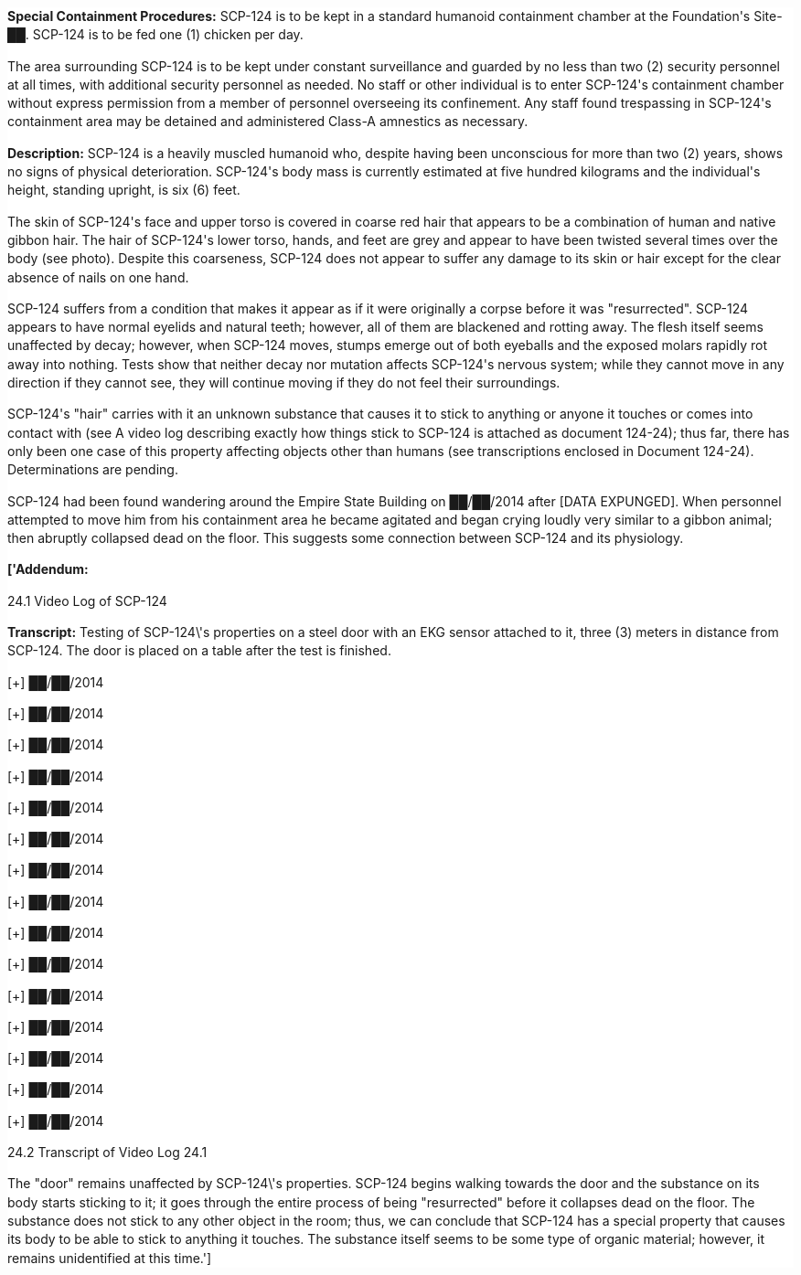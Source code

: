 <p><strong>Special Containment Procedures:</strong> SCP-124 is to be kept in a standard humanoid containment chamber at the Foundation's Site-██. SCP-124 is to be fed one (1) chicken per day.</p><p>The area surrounding SCP-124 is to be kept under constant surveillance and guarded by no less than two (2) security personnel at all times, with additional security personnel as needed. No staff or other individual is to enter SCP-124's containment chamber without express permission from a member of personnel overseeing its confinement. Any staff found trespassing in SCP-124's containment area may be detained and administered Class-A amnestics as necessary.</p>
<p><strong>Description:</strong> SCP-124 is a heavily muscled humanoid who, despite having been unconscious for more than two (2) years, shows no signs of physical deterioration. SCP-124's body mass is currently estimated at five hundred kilograms and the individual's height, standing upright, is six (6) feet.</p><p>The skin of SCP-124's face and upper torso is covered in coarse red hair that appears to be a combination of human and native gibbon hair. The hair of SCP-124's lower torso, hands, and feet are grey and appear to have been twisted several times over the body (see photo). Despite this coarseness, SCP-124 does not appear to suffer any damage to its skin or hair except for the clear absence of nails on one hand.</p><p>SCP-124 suffers from a condition that makes it appear as if it were originally a corpse before it was "resurrected". SCP-124 appears to have normal eyelids and natural teeth; however, all of them are blackened and rotting away. The flesh itself seems unaffected by decay; however, when SCP-124 moves, stumps emerge out of both eyeballs and the exposed molars rapidly rot away into nothing. Tests show that neither decay nor mutation affects SCP-124's nervous system; while they cannot move in any direction if they cannot see, they will continue moving if they do not feel their surroundings.</p><p>SCP-124's "hair" carries with it an unknown substance that causes it to stick to anything or anyone it touches or comes into contact with (see A video log describing exactly how things stick to SCP-124 is attached as document 124-24); thus far, there has only been one case of this property affecting objects other than humans (see transcriptions enclosed in Document 124-24). Determinations are pending.</p><p>SCP-124 had been found wandering around the Empire State Building on ██/██/2014 after [DATA EXPUNGED]. When personnel attempted to move him from his containment area he became agitated and began crying loudly very similar to a gibbon animal; then abruptly collapsed dead on the floor. This suggests some connection between SCP-124 and its physiology.</p>
<p> <strong>['Addendum:</strong></p><p>24.1 Video Log of SCP-124</p><p><strong>Transcript:</strong> Testing of SCP-124\'s properties on a steel door with an EKG sensor attached to it, three (3) meters in distance from SCP-124. The door is placed on a table after the test is finished.</p><p>[+] ██/██/2014</p><p>[+] ██/██/2014</p><p>[+] ██/██/2014</p><p>[+] ██/██/2014</p><p>[+] ██/██/2014</p><p>[+] ██/██/2014</p><p>[+] ██/██/2014</p><p>[+] ██/██/2014</p><p>[+] ██/██/2014</p><p>[+] ██/██/2014</p><p>[+] ██/██/2014</p><p>[+] ██/██/2014</p><p>[+] ██/██/2014</p><p>[+] ██/██/2014</p><p>[+] ██/██/2014</p><p>24.2 Transcript of Video Log 24.1</p><p>The "door" remains unaffected by SCP-124\'s properties. SCP-124 begins walking towards the door and the substance on its body starts sticking to it; it goes through the entire process of being "resurrected" before it collapses dead on the floor. The substance does not stick to any other object in the room; thus, we can conclude that SCP-124 has a special property that causes its body to be able to stick to anything it touches. The substance itself seems to be some type of organic material; however, it remains unidentified at this time.']</p>

<div class="footer-wikiwalk-nav">
<div style="text-align: center;">
</div>
</div>
</div>
</div>
</div>